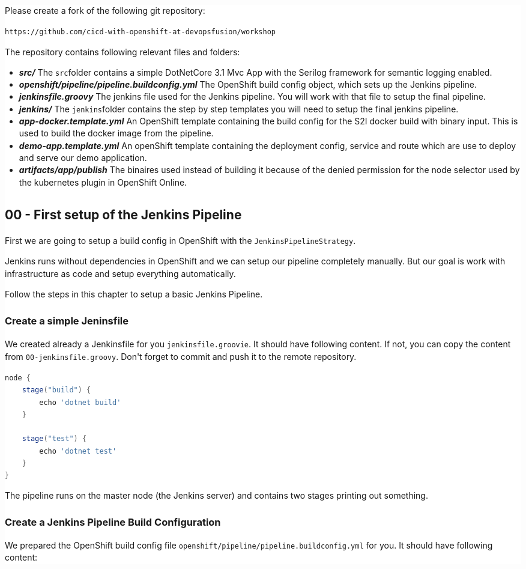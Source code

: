 Please create a fork of the following git repository:

`https://github.com/cicd-with-openshift-at-devopsfusion/workshop`

The repository contains following relevant files and folders:

* ***src/*** The `src`folder contains a simple DotNetCore 3.1 Mvc App with the Serilog framework for semantic logging enabled.
* ***openshift/pipeline/pipeline.buildconfig.yml*** The OpenShift build config object, which sets up the Jenkins pipeline.
* ***jenkinsfile.groovy*** The jenkins file used for the Jenkins pipeline. You will work with that file to setup the final pipeline.
* ***jenkins/*** The `jenkins`folder contains the step by step templates you will need to setup the final jenkins pipeline.
* ***app-docker.template.yml*** An OpenShift template containing the build config for the S2I docker build with binary input. This is used to build the docker image from the pipeline.
* ***demo-app.template.yml*** An openShift template containing the deployment config, service and route which are use to deploy and serve our demo application.
* ***artifacts/app/publish*** The binaires used instead of building it because of the denied permission for the node selector used by the kubernetes plugin in OpenShift Online.

## 00 - First setup of the Jenkins Pipeline

First we are going to setup a build config in OpenShift with the `JenkinsPipelineStrategy`.

Jenkins runs without dependencies in OpenShift and we can setup our pipeline completely manually. But our goal is work with infrastructure as code and setup everything automatically.

Follow the steps in this chapter to setup a basic Jenkins Pipeline.

### Create a simple Jeninsfile

We created already a Jenkinsfile for you `jenkinsfile.groovie`. It should have following content. If not, you can copy the content from `00-jenkinsfile.groovy`. Don't forget to commit and push it to the remote repository.

```Groovy
node {
    stage("build") {
        echo 'dotnet build'
    }

    stage("test") {
        echo 'dotnet test'
    }
}
```

The pipeline runs on the master node (the Jenkins server) and contains two stages printing out something.

### Create a Jenkins Pipeline Build Configuration

We prepared the OpenShift build config file `openshift/pipeline/pipeline.buildconfig.yml` for you. It should have following content:
